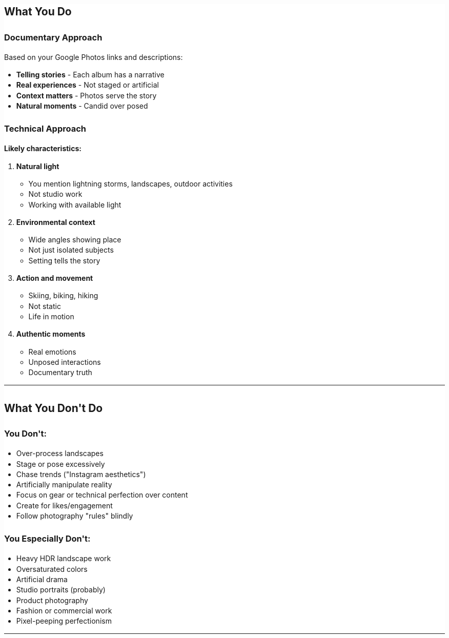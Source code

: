 ## What You Do

### Documentary Approach

Based on your Google Photos links and descriptions:
- **Telling stories** - Each album has a narrative
- **Real experiences** - Not staged or artificial
- **Context matters** - Photos serve the story
- **Natural moments** - Candid over posed

### Technical Approach

**Likely characteristics:**

1. **Natural light**
   - You mention lightning storms, landscapes, outdoor activities
   - Not studio work
   - Working with available light

2. **Environmental context**
   - Wide angles showing place
   - Not just isolated subjects
   - Setting tells the story

3. **Action and movement**
   - Skiing, biking, hiking
   - Not static
   - Life in motion

4. **Authentic moments**
   - Real emotions
   - Unposed interactions
   - Documentary truth

---

## What You Don't Do

### You Don't:
- Over-process landscapes
- Stage or pose excessively
- Chase trends ("Instagram aesthetics")
- Artificially manipulate reality
- Focus on gear or technical perfection over content
- Create for likes/engagement
- Follow photography "rules" blindly

### You Especially Don't:
- Heavy HDR landscape work
- Oversaturated colors
- Artificial drama
- Studio portraits (probably)
- Product photography
- Fashion or commercial work
- Pixel-peeping perfectionism

---